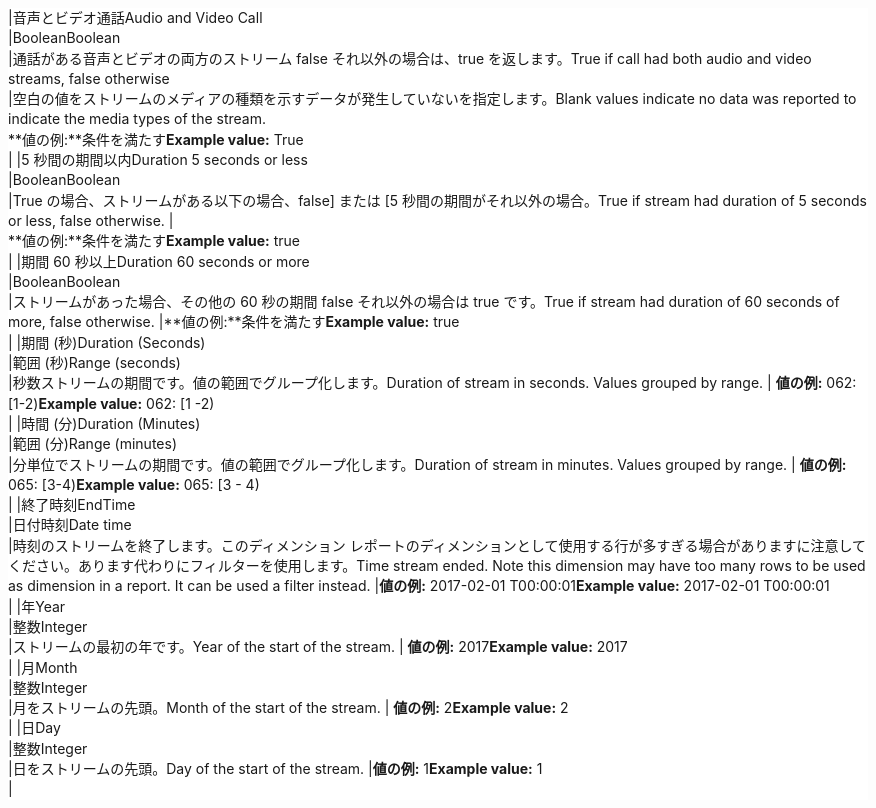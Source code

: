 |<span data-ttu-id="57f95-405">音声とビデオ通話</span><span class="sxs-lookup"><span data-stu-id="57f95-405">Audio and Video Call</span></span>  <br/> |<span data-ttu-id="57f95-406">Boolean</span><span class="sxs-lookup"><span data-stu-id="57f95-406">Boolean</span></span>  <br/> |<span data-ttu-id="57f95-407">通話がある音声とビデオの両方のストリーム false それ以外の場合は、true を返します。</span><span class="sxs-lookup"><span data-stu-id="57f95-407">True if call had both audio and video streams, false otherwise</span></span>  <br/> |<span data-ttu-id="57f95-408">空白の値をストリームのメディアの種類を示すデータが発生していないを指定します。</span><span class="sxs-lookup"><span data-stu-id="57f95-408">Blank values indicate no data was reported to indicate the media types of the stream.</span></span> <br/>   <span data-ttu-id="57f95-409">**値の例:**条件を満たす</span><span class="sxs-lookup"><span data-stu-id="57f95-409">**Example value:** True</span></span>  <br/> |
|<span data-ttu-id="57f95-410">5 秒間の期間以内</span><span class="sxs-lookup"><span data-stu-id="57f95-410">Duration 5 seconds or less</span></span>  <br/> |<span data-ttu-id="57f95-411">Boolean</span><span class="sxs-lookup"><span data-stu-id="57f95-411">Boolean</span></span>  <br/> |<span data-ttu-id="57f95-412">True の場合、ストリームがある以下の場合、false] または [5 秒間の期間がそれ以外の場合。</span><span class="sxs-lookup"><span data-stu-id="57f95-412">True if stream had duration of 5 seconds or less, false otherwise.</span></span>  |<br/> <span data-ttu-id="57f95-413">**値の例:**条件を満たす</span><span class="sxs-lookup"><span data-stu-id="57f95-413">**Example value:** true</span></span>  <br/> |
|<span data-ttu-id="57f95-414">期間 60 秒以上</span><span class="sxs-lookup"><span data-stu-id="57f95-414">Duration 60 seconds or more</span></span>  <br/> |<span data-ttu-id="57f95-415">Boolean</span><span class="sxs-lookup"><span data-stu-id="57f95-415">Boolean</span></span>  <br/> |<span data-ttu-id="57f95-416">ストリームがあった場合、その他の 60 秒の期間 false それ以外の場合は true です。</span><span class="sxs-lookup"><span data-stu-id="57f95-416">True if stream had duration of 60 seconds of more, false otherwise.</span></span>  |<span data-ttu-id="57f95-417">**値の例:**条件を満たす</span><span class="sxs-lookup"><span data-stu-id="57f95-417">**Example value:** true</span></span>  <br/> |
|<span data-ttu-id="57f95-418">期間 (秒)</span><span class="sxs-lookup"><span data-stu-id="57f95-418">Duration (Seconds)</span></span>  <br/> |<span data-ttu-id="57f95-419">範囲 (秒)</span><span class="sxs-lookup"><span data-stu-id="57f95-419">Range (seconds)</span></span>  <br/> |<span data-ttu-id="57f95-p118">秒数ストリームの期間です。値の範囲でグループ化します。</span><span class="sxs-lookup"><span data-stu-id="57f95-p118">Duration of stream in seconds. Values grouped by range.</span></span> |  <span data-ttu-id="57f95-422">**値の例:** 062: [1-2)</span><span class="sxs-lookup"><span data-stu-id="57f95-422">**Example value:** 062: [1 -2)</span></span>  <br/> |
|<span data-ttu-id="57f95-423">時間 (分)</span><span class="sxs-lookup"><span data-stu-id="57f95-423">Duration (Minutes)</span></span>  <br/> |<span data-ttu-id="57f95-424">範囲 (分)</span><span class="sxs-lookup"><span data-stu-id="57f95-424">Range (minutes)</span></span>  <br/> |<span data-ttu-id="57f95-p119">分単位でストリームの期間です。値の範囲でグループ化します。</span><span class="sxs-lookup"><span data-stu-id="57f95-p119">Duration of stream in minutes. Values grouped by range.</span></span> |  <span data-ttu-id="57f95-427">**値の例:** 065: [3-4)</span><span class="sxs-lookup"><span data-stu-id="57f95-427">**Example value:** 065: [3 - 4)</span></span>  <br/> |
|<span data-ttu-id="57f95-428">終了時刻</span><span class="sxs-lookup"><span data-stu-id="57f95-428">EndTime</span></span>  <br/> |<span data-ttu-id="57f95-429">日付時刻</span><span class="sxs-lookup"><span data-stu-id="57f95-429">Date time</span></span>  <br/> |<span data-ttu-id="57f95-p120">時刻のストリームを終了します。このディメンション レポートのディメンションとして使用する行が多すぎる場合がありますに注意してください。あります代わりにフィルターを使用します。</span><span class="sxs-lookup"><span data-stu-id="57f95-p120">Time stream ended. Note this dimension may have too many rows to be used as dimension in a report. It can be used a filter instead.</span></span>  |<span data-ttu-id="57f95-433">**値の例:** 2017-02-01 T00:00:01</span><span class="sxs-lookup"><span data-stu-id="57f95-433">**Example value:** 2017-02-01 T00:00:01</span></span>  <br/> |
|<span data-ttu-id="57f95-434">年</span><span class="sxs-lookup"><span data-stu-id="57f95-434">Year</span></span>  <br/> |<span data-ttu-id="57f95-435">整数</span><span class="sxs-lookup"><span data-stu-id="57f95-435">Integer</span></span>  <br/> |<span data-ttu-id="57f95-436">ストリームの最初の年です。</span><span class="sxs-lookup"><span data-stu-id="57f95-436">Year of the start of the stream.</span></span>  | <span data-ttu-id="57f95-437">**値の例:** 2017</span><span class="sxs-lookup"><span data-stu-id="57f95-437">**Example value:** 2017</span></span>  <br/> |
|<span data-ttu-id="57f95-438">月</span><span class="sxs-lookup"><span data-stu-id="57f95-438">Month</span></span>  <br/> |<span data-ttu-id="57f95-439">整数</span><span class="sxs-lookup"><span data-stu-id="57f95-439">Integer</span></span>  <br/> |<span data-ttu-id="57f95-440">月をストリームの先頭。</span><span class="sxs-lookup"><span data-stu-id="57f95-440">Month of the start of the stream.</span></span>  | <span data-ttu-id="57f95-441">**値の例:** 2</span><span class="sxs-lookup"><span data-stu-id="57f95-441">**Example value:** 2</span></span>  <br/> |
|<span data-ttu-id="57f95-442">日</span><span class="sxs-lookup"><span data-stu-id="57f95-442">Day</span></span>  <br/> |<span data-ttu-id="57f95-443">整数</span><span class="sxs-lookup"><span data-stu-id="57f95-443">Integer</span></span>  <br/> |<span data-ttu-id="57f95-444">日をストリームの先頭。</span><span class="sxs-lookup"><span data-stu-id="57f95-444">Day of the start of the stream.</span></span>  |<span data-ttu-id="57f95-445">**値の例:** 1</span><span class="sxs-lookup"><span data-stu-id="57f95-445">**Example value:** 1</span></span>  <br/> |
